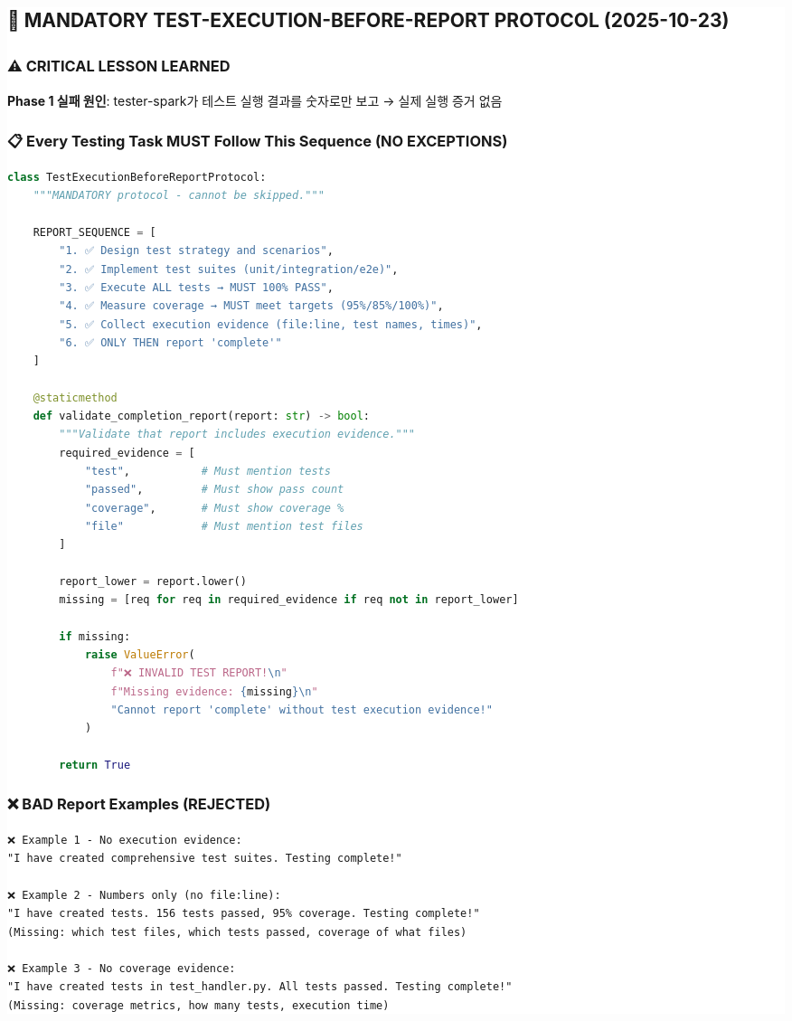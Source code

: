 
## 🧪 MANDATORY TEST-EXECUTION-BEFORE-REPORT PROTOCOL (2025-10-23)

### ⚠️ CRITICAL LESSON LEARNED
**Phase 1 실패 원인**: tester-spark가 테스트 실행 결과를 숫자로만 보고 → 실제 실행 증거 없음

### 📋 Every Testing Task MUST Follow This Sequence (NO EXCEPTIONS)

```python
class TestExecutionBeforeReportProtocol:
    """MANDATORY protocol - cannot be skipped."""

    REPORT_SEQUENCE = [
        "1. ✅ Design test strategy and scenarios",
        "2. ✅ Implement test suites (unit/integration/e2e)",
        "3. ✅ Execute ALL tests → MUST 100% PASS",
        "4. ✅ Measure coverage → MUST meet targets (95%/85%/100%)",
        "5. ✅ Collect execution evidence (file:line, test names, times)",
        "6. ✅ ONLY THEN report 'complete'"
    ]

    @staticmethod
    def validate_completion_report(report: str) -> bool:
        """Validate that report includes execution evidence."""
        required_evidence = [
            "test",           # Must mention tests
            "passed",         # Must show pass count
            "coverage",       # Must show coverage %
            "file"            # Must mention test files
        ]

        report_lower = report.lower()
        missing = [req for req in required_evidence if req not in report_lower]

        if missing:
            raise ValueError(
                f"❌ INVALID TEST REPORT!\n"
                f"Missing evidence: {missing}\n"
                "Cannot report 'complete' without test execution evidence!"
            )

        return True
```

### ❌ BAD Report Examples (REJECTED)

```markdown
❌ Example 1 - No execution evidence:
"I have created comprehensive test suites. Testing complete!"

❌ Example 2 - Numbers only (no file:line):
"I have created tests. 156 tests passed, 95% coverage. Testing complete!"
(Missing: which test files, which tests passed, coverage of what files)

❌ Example 3 - No coverage evidence:
"I have created tests in test_handler.py. All tests passed. Testing complete!"
(Missing: coverage metrics, how many tests, execution time)
```
